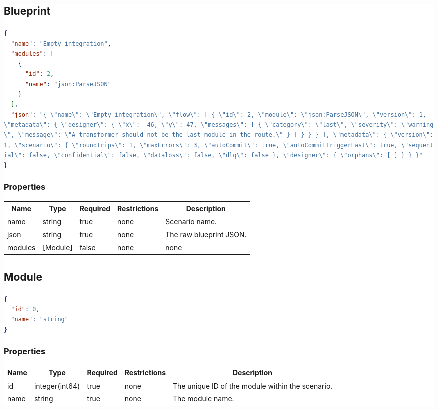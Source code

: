 <h2 id="tocS_Blueprint">Blueprint</h2>

<a id="schemablueprint"></a>
<a id="schema_Blueprint"></a>
<a id="tocSblueprint"></a>
<a id="tocsblueprint"></a>

```json
{
  "name": "Empty integration",
  "modules": [
    {
      "id": 2,
      "name": "json:ParseJSON"
    }
  ],
  "json": "{ \"name\": \"Empty integration\", \"flow\": [ { \"id\": 2, \"module\": \"json:ParseJSON\", \"version\": 1, \"metadata\": { \"designer\": { \"x\": -46, \"y\": 47, \"messages\": [ { \"category\": \"last\", \"severity\": \"warning\", \"message\": \"A transformer should not be the last module in the route.\" } ] } } } ], \"metadata\": { \"version\": 1, \"scenario\": { \"roundtrips\": 1, \"maxErrors\": 3, \"autoCommit\": true, \"autoCommitTriggerLast\": true, \"sequential\": false, \"confidential\": false, \"dataloss\": false, \"dlq\": false }, \"designer\": { \"orphans\": [ ] } } }"
}

```

### Properties

|Name|Type|Required|Restrictions|Description|
|---|---|---|---|---|
|name|string|true|none|Scenario name.|
|json|string|true|none|The raw blueprint JSON.|
|modules|[[Module](#schemamodule)]|false|none|none|

<h2 id="tocS_Module">Module</h2>

<a id="schemamodule"></a>
<a id="schema_Module"></a>
<a id="tocSmodule"></a>
<a id="tocsmodule"></a>

```json
{
  "id": 0,
  "name": "string"
}

```

### Properties

|Name|Type|Required|Restrictions|Description|
|---|---|---|---|---|
|id|integer(int64)|true|none|The unique ID of the module within the scenario.|
|name|string|true|none|The module name.|
